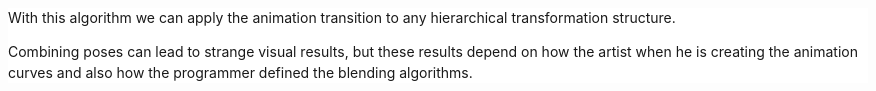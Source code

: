 With this algorithm we can apply the animation transition to any hierarchical transformation structure.

Combining poses can lead to strange visual results, but these results depend on how the artist when he is creating the animation curves and also how the programmer defined the blending algorithms.
